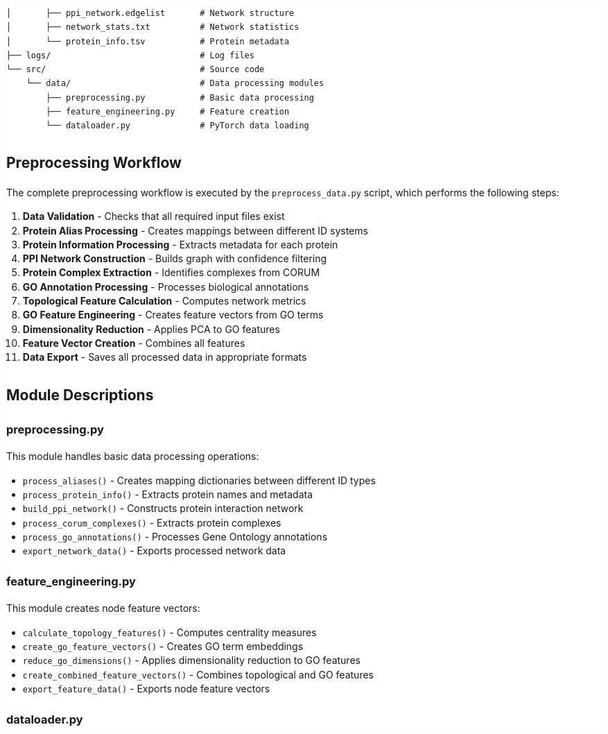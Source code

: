 ```
│       ├── ppi_network.edgelist       # Network structure
│       ├── network_stats.txt          # Network statistics
│       └── protein_info.tsv           # Protein metadata
├── logs/                              # Log files
└── src/                               # Source code
    └── data/                          # Data processing modules
        ├── preprocessing.py           # Basic data processing
        ├── feature_engineering.py     # Feature creation
        └── dataloader.py              # PyTorch data loading
```

## Preprocessing Workflow

The complete preprocessing workflow is executed by the `preprocess_data.py` script, which performs the following steps:

1. **Data Validation** - Checks that all required input files exist
2. **Protein Alias Processing** - Creates mappings between different ID systems
3. **Protein Information Processing** - Extracts metadata for each protein
4. **PPI Network Construction** - Builds graph with confidence filtering 
5. **Protein Complex Extraction** - Identifies complexes from CORUM
6. **GO Annotation Processing** - Processes biological annotations
7. **Topological Feature Calculation** - Computes network metrics
8. **GO Feature Engineering** - Creates feature vectors from GO terms
9. **Dimensionality Reduction** - Applies PCA to GO features
10. **Feature Vector Creation** - Combines all features
11. **Data Export** - Saves all processed data in appropriate formats

## Module Descriptions

### preprocessing.py

This module handles basic data processing operations:

- `process_aliases()` - Creates mapping dictionaries between different ID types
- `process_protein_info()` - Extracts protein names and metadata
- `build_ppi_network()` - Constructs protein interaction network
- `process_corum_complexes()` - Extracts protein complexes
- `process_go_annotations()` - Processes Gene Ontology annotations
- `export_network_data()` - Exports processed network data

### feature_engineering.py

This module creates node feature vectors:

- `calculate_topology_features()` - Computes centrality measures
- `create_go_feature_vectors()` - Creates GO term embeddings
- `reduce_go_dimensions()` - Applies dimensionality reduction to GO features
- `create_combined_feature_vectors()` - Combines topological and GO features
- `export_feature_data()` - Exports node feature vectors

### dataloader.py
